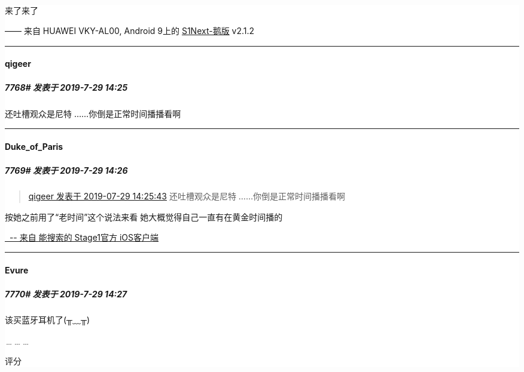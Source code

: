 


来了来了

—— 来自 HUAWEI VKY-AL00, Android 9上的 [S1Next-鹅版](https://github.com/ykrank/S1-Next/releases) v2.1.2







-----

####  qigeer  
##### 7768#       发表于 2019-7-29 14:25




还吐槽观众是尼特
……你倒是正常时间播播看啊







-----

####  Duke_of_Paris  
##### 7769#       发表于 2019-7-29 14:26



<blockquote><a href="httphttps://bbs.saraba1st.com/2b/forum.php?mod=redirect&amp;goto=findpost&amp;pid=44707310&amp;ptid=1848341" target="_blank">qigeer 发表于 2019-07-29 14:25:43</a>
还吐槽观众是尼特
……你倒是正常时间播播看啊</blockquote>按她之前用了“老时间”这个说法来看
她大概觉得自己一直有在黄金时间播的

[  -- 来自 能搜索的 Stage1官方 iOS客户端](https://itunes.apple.com/fi/app/saraba1st/id1221237470?mt=8)







-----

####  Evure  
##### 7770#       发表于 2019-7-29 14:27




该买蓝牙耳机了(╥﹏╥)



﹍﹍﹍

评分



